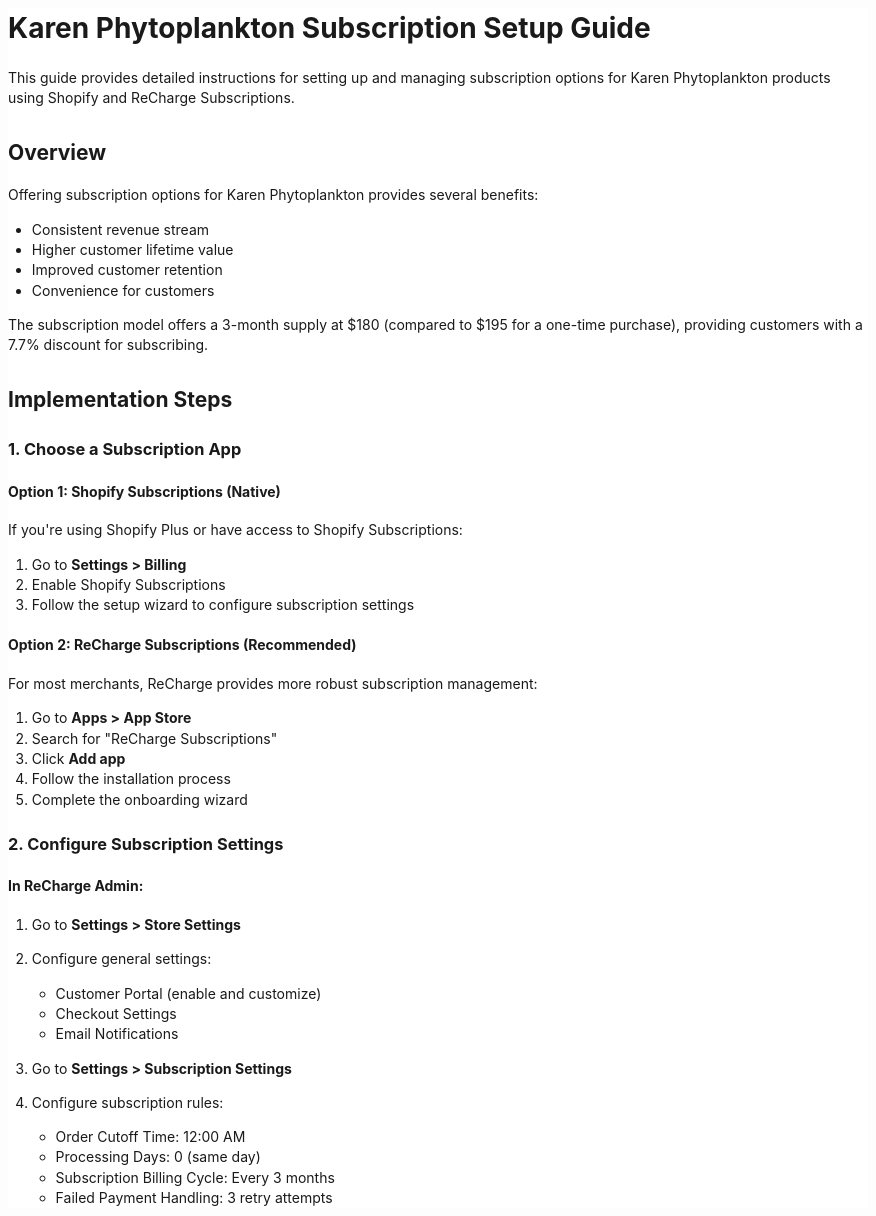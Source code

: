 # Karen Phytoplankton Subscription Setup Guide

This guide provides detailed instructions for setting up and managing subscription options for Karen Phytoplankton products using Shopify and ReCharge Subscriptions.

## Overview

Offering subscription options for Karen Phytoplankton provides several benefits:
- Consistent revenue stream
- Higher customer lifetime value
- Improved customer retention
- Convenience for customers

The subscription model offers a 3-month supply at $180 (compared to $195 for a one-time purchase), providing customers with a 7.7% discount for subscribing.

## Implementation Steps

### 1. Choose a Subscription App

#### Option 1: Shopify Subscriptions (Native)

If you're using Shopify Plus or have access to Shopify Subscriptions:

1. Go to **Settings > Billing**
2. Enable Shopify Subscriptions
3. Follow the setup wizard to configure subscription settings

#### Option 2: ReCharge Subscriptions (Recommended)

For most merchants, ReCharge provides more robust subscription management:

1. Go to **Apps > App Store**
2. Search for "ReCharge Subscriptions"
3. Click **Add app**
4. Follow the installation process
5. Complete the onboarding wizard

### 2. Configure Subscription Settings

#### In ReCharge Admin:

1. Go to **Settings > Store Settings**
2. Configure general settings:
   - Customer Portal (enable and customize)
   - Checkout Settings
   - Email Notifications

3. Go to **Settings > Subscription Settings**
4. Configure subscription rules:
   - Order Cutoff Time: 12:00 AM
   - Processing Days: 0 (same day)
   - Subscription Billing Cycle: Every 3 months
   - Failed Payment Handling: 3 retry attempts
